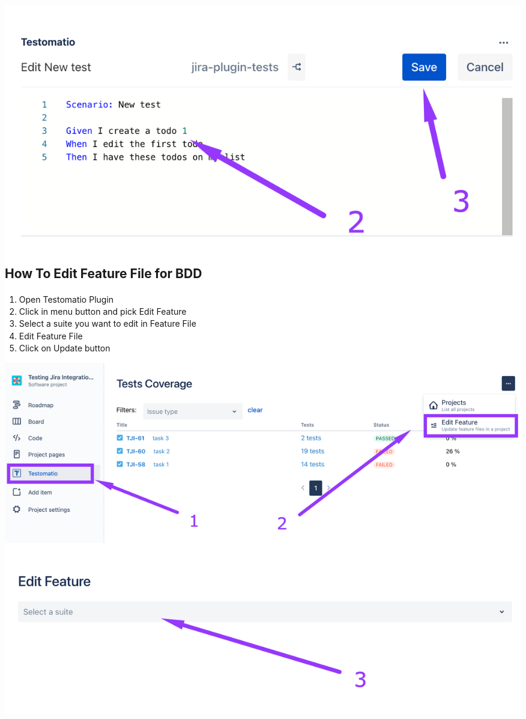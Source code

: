 ![image](./images/125239355-39398a00-e2f1-11eb-86b5-746c070ea9b1.png)

## How To Edit Feature File for BDD

1. Open Testomatio Plugin 
2. Click in menu button and pick Edit Feature
3. Select a suite you want to edit in Feature File 
4. Edit Feature File
5. Click on Update button

![image](./images/125240526-e8c32c00-e2f2-11eb-8eb5-69f5b77d7397.png)

![image](./images/125240629-04c6cd80-e2f3-11eb-8da0-6555ae538513.png)

